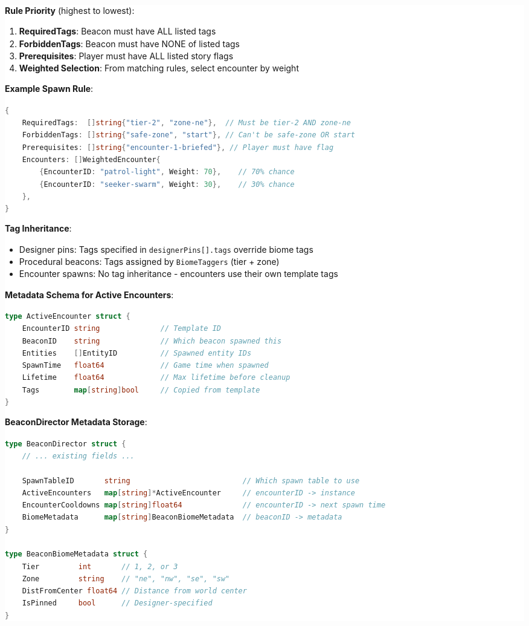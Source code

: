 **Rule Priority** (highest to lowest):
1. **RequiredTags**: Beacon must have ALL listed tags
2. **ForbiddenTags**: Beacon must have NONE of listed tags
3. **Prerequisites**: Player must have ALL listed story flags
4. **Weighted Selection**: From matching rules, select encounter by weight

**Example Spawn Rule**:
```go
{
	RequiredTags:  []string{"tier-2", "zone-ne"},  // Must be tier-2 AND zone-ne
	ForbiddenTags: []string{"safe-zone", "start"}, // Can't be safe-zone OR start
	Prerequisites: []string{"encounter-1-briefed"}, // Player must have flag
	Encounters: []WeightedEncounter{
		{EncounterID: "patrol-light", Weight: 70},    // 70% chance
		{EncounterID: "seeker-swarm", Weight: 30},    // 30% chance
	},
}
```

**Tag Inheritance**:
- Designer pins: Tags specified in `designerPins[].tags` override biome tags
- Procedural beacons: Tags assigned by `BiomeTaggers` (tier + zone)
- Encounter spawns: No tag inheritance - encounters use their own template tags

**Metadata Schema for Active Encounters**:

```go
type ActiveEncounter struct {
	EncounterID string              // Template ID
	BeaconID    string              // Which beacon spawned this
	Entities    []EntityID          // Spawned entity IDs
	SpawnTime   float64             // Game time when spawned
	Lifetime    float64             // Max lifetime before cleanup
	Tags        map[string]bool     // Copied from template
}
```

**BeaconDirector Metadata Storage**:
```go
type BeaconDirector struct {
	// ... existing fields ...

	SpawnTableID       string                          // Which spawn table to use
	ActiveEncounters   map[string]*ActiveEncounter     // encounterID -> instance
	EncounterCooldowns map[string]float64              // encounterID -> next spawn time
	BiomeMetadata      map[string]BeaconBiomeMetadata  // beaconID -> metadata
}

type BeaconBiomeMetadata struct {
	Tier         int       // 1, 2, or 3
	Zone         string    // "ne", "nw", "se", "sw"
	DistFromCenter float64 // Distance from world center
	IsPinned     bool      // Designer-specified
}
```
